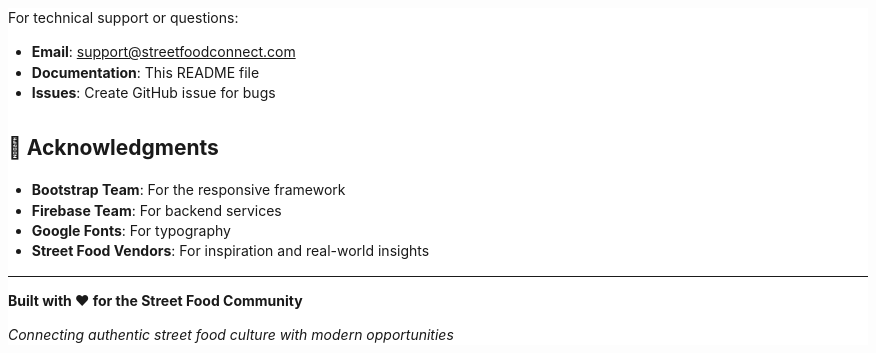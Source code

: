For technical support or questions:
- **Email**: support@streetfoodconnect.com
- **Documentation**: This README file
- **Issues**: Create GitHub issue for bugs

## 🎉 Acknowledgments

- **Bootstrap Team**: For the responsive framework
- **Firebase Team**: For backend services
- **Google Fonts**: For typography
- **Street Food Vendors**: For inspiration and real-world insights

---

**Built with ❤️ for the Street Food Community**

*Connecting authentic street food culture with modern opportunities*
